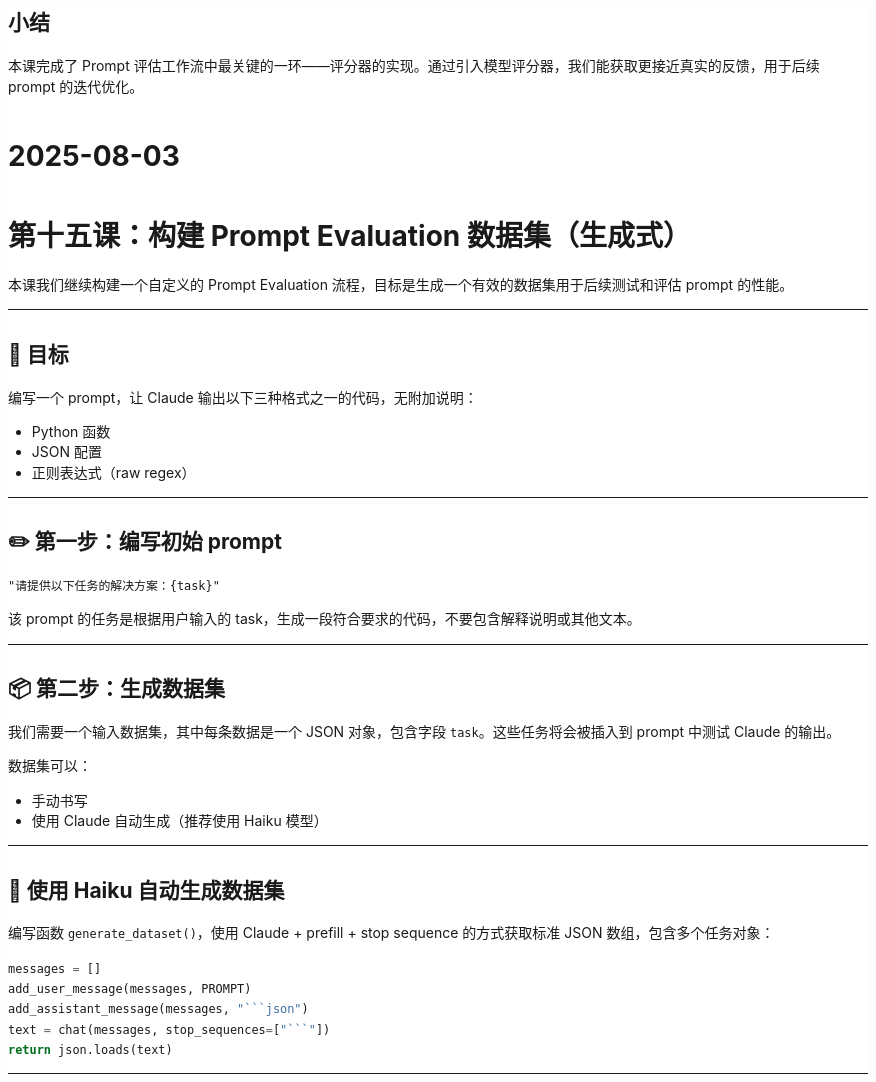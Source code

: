 ## 小结

本课完成了 Prompt 评估工作流中最关键的一环——评分器的实现。通过引入模型评分器，我们能获取更接近真实的反馈，用于后续 prompt 的迭代优化。

# 2025-08-03

# 第十五课：构建 Prompt Evaluation 数据集（生成式）

本课我们继续构建一个自定义的 Prompt Evaluation 流程，目标是生成一个有效的数据集用于后续测试和评估 prompt 的性能。

---

## 🧠 目标

编写一个 prompt，让 Claude 输出以下三种格式之一的代码，无附加说明：

- Python 函数
- JSON 配置
- 正则表达式（raw regex）

---

## ✏️ 第一步：编写初始 prompt

```text
"请提供以下任务的解决方案：{task}"
```

该 prompt 的任务是根据用户输入的 task，生成一段符合要求的代码，不要包含解释说明或其他文本。

---

## 📦 第二步：生成数据集

我们需要一个输入数据集，其中每条数据是一个 JSON 对象，包含字段 `task`。这些任务将会被插入到 prompt 中测试 Claude 的输出。

数据集可以：

- 手动书写
- 使用 Claude 自动生成（推荐使用 Haiku 模型）

---

## 🔧 使用 Haiku 自动生成数据集

编写函数 `generate_dataset()`，使用 Claude + prefill + stop sequence 的方式获取标准 JSON 数组，包含多个任务对象：

```python
messages = []
add_user_message(messages, PROMPT)
add_assistant_message(messages, "```json")
text = chat(messages, stop_sequences=["```"])
return json.loads(text)
```

---